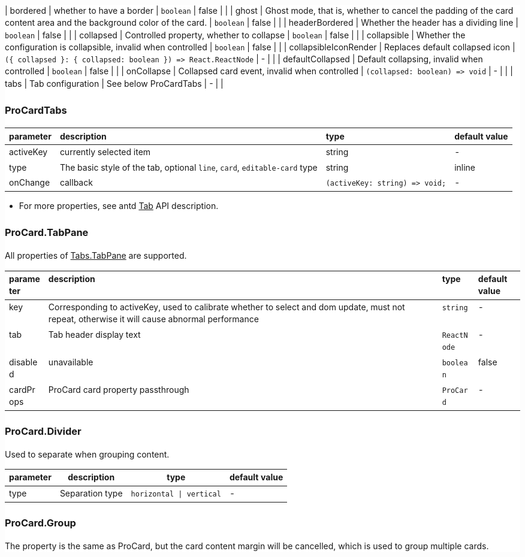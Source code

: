 | bordered              | whether to have a border                                                                                                                                                      | `boolean`                                                    | false   |         |
| ghost                 | Ghost mode, that is, whether to cancel the padding of the card content area and the background color of the card.                                                             | `boolean`                                                    | false   |         |
| headerBordered        | Whether the header has a dividing line                                                                                                                                        | `boolean`                                                    | false   |         |
| collapsed             | Controlled property, whether to collapse                                                                                                                                      | `boolean`                                                    | false   |         |
| collapsible           | Whether the configuration is collapsible, invalid when controlled                                                                                                             | `boolean`                                                    | false   |         |
| collapsibleIconRender | Replaces default collapsed icon                                                                                                                                               | `({ collapsed }: { collapsed: boolean }) => React.ReactNode` | -       |         |
| defaultCollapsed      | Default collapsing, invalid when controlled                                                                                                                                   | `boolean`                                                    | false   |         |
| onCollapse            | Collapsed card event, invalid when controlled                                                                                                                                 | `(collapsed: boolean) => void`                               | -       |         |
| tabs                  | Tab configuration                                                                                                                                                             | See below ProCardTabs                                        | -       |         |

### ProCardTabs

| parameter | description                                                               | type                           | default value |
| :-------- | :------------------------------------------------------------------------ | :----------------------------- | :------------ |
| activeKey | currently selected item                                                   | string                         | -             |
| type      | The basic style of the tab, optional `line`, `card`, `editable-card` type | string                         | inline        |
| onChange  | callback                                                                  | `(activeKey: string) => void;` | -             |

- For more properties, see antd [Tab](https://ant.design/components/tabs-cn/#Tabs) API description.

### ProCard.TabPane

All properties of [Tabs.TabPane](https://ant.design/components/tabs-cn/#Tabs.TabPane) are supported.

| parameter | description                                                                                                                                   | type        | default value |
| :-------- | :-------------------------------------------------------------------------------------------------------------------------------------------- | :---------- | :------------ |
| key       | Corresponding to activeKey, used to calibrate whether to select and dom update, must not repeat, otherwise it will cause abnormal performance | `string`    | -             |
| tab       | Tab header display text                                                                                                                       | `ReactNode` | -             |
| disabled  | unavailable                                                                                                                                   | `boolean`   | false         |
| cardProps | ProCard card property passthrough                                                                                                             | `ProCard`   | -             |

### ProCard.Divider

Used to separate when grouping content.

| parameter | description     | type                     | default value |
| --------- | --------------- | ------------------------ | ------------- |
| type      | Separation type | `horizontal \| vertical` | -             |

### ProCard.Group

The property is the same as ProCard, but the card content margin will be cancelled, which is used to group multiple cards.
